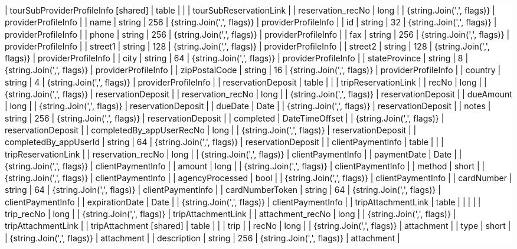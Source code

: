 | tourSubProviderProfileInfo  [shared] | table |  |  | tourSubReservationLink | 
| reservation_recNo | long |  | {string.Join(',', flags)} | providerProfileInfo | 
| name | string | 256 | {string.Join(',', flags)} | providerProfileInfo | 
| id | string | 32 | {string.Join(',', flags)} | providerProfileInfo | 
| phone | string | 256 | {string.Join(',', flags)} | providerProfileInfo | 
| fax | string | 256 | {string.Join(',', flags)} | providerProfileInfo | 
| street1 | string | 128 | {string.Join(',', flags)} | providerProfileInfo | 
| street2 | string | 128 | {string.Join(',', flags)} | providerProfileInfo | 
| city | string | 64 | {string.Join(',', flags)} | providerProfileInfo | 
| stateProvince | string | 8 | {string.Join(',', flags)} | providerProfileInfo | 
| zipPostalCode | string | 16 | {string.Join(',', flags)} | providerProfileInfo | 
| country | string | 4 | {string.Join(',', flags)} | providerProfileInfo | 
| reservationDeposit  | table |  |  | tripReservationLink | 
| recNo | long |  | {string.Join(',', flags)} | reservationDeposit | 
| reservation_recNo | long |  | {string.Join(',', flags)} | reservationDeposit | 
| dueAmount | long |  | {string.Join(',', flags)} | reservationDeposit | 
| dueDate | Date |  | {string.Join(',', flags)} | reservationDeposit | 
| notes | string | 256 | {string.Join(',', flags)} | reservationDeposit | 
| completed | DateTimeOffset |  | {string.Join(',', flags)} | reservationDeposit | 
| completedBy_appUserRecNo | long |  | {string.Join(',', flags)} | reservationDeposit | 
| completedBy_appUserId | string | 64 | {string.Join(',', flags)} | reservationDeposit | 
| clientPaymentInfo  | table |  |  | tripReservationLink | 
| reservation_recNo | long |  | {string.Join(',', flags)} | clientPaymentInfo | 
| paymentDate | Date |  | {string.Join(',', flags)} | clientPaymentInfo | 
| amount | long |  | {string.Join(',', flags)} | clientPaymentInfo | 
| method | short |  | {string.Join(',', flags)} | clientPaymentInfo | 
| agencyProcessed | bool |  | {string.Join(',', flags)} | clientPaymentInfo | 
| cardNumber | string | 64 | {string.Join(',', flags)} | clientPaymentInfo | 
| cardNumberToken | string | 64 | {string.Join(',', flags)} | clientPaymentInfo | 
| expirationDate | Date |  | {string.Join(',', flags)} | clientPaymentInfo | 
| tripAttachmentLink  | table |  |  |  | 
| trip_recNo | long |  | {string.Join(',', flags)} | tripAttachmentLink | 
| attachment_recNo | long |  | {string.Join(',', flags)} | tripAttachmentLink | 
| tripAttachment  [shared] | table |  |  | trip | 
| recNo | long |  | {string.Join(',', flags)} | attachment | 
| type | short |  | {string.Join(',', flags)} | attachment | 
| description | string | 256 | {string.Join(',', flags)} | attachment | 